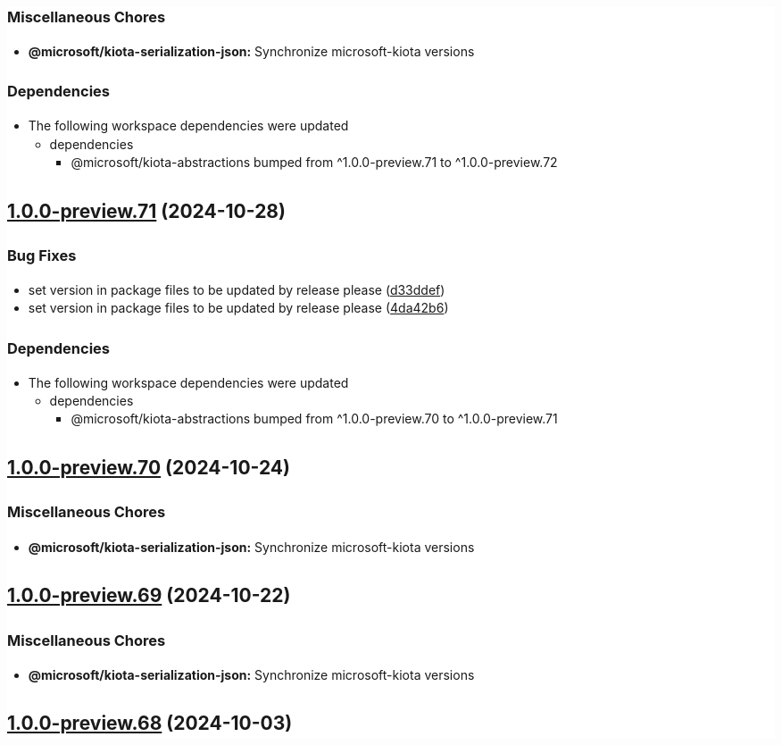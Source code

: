 
### Miscellaneous Chores

* **@microsoft/kiota-serialization-json:** Synchronize microsoft-kiota versions


### Dependencies

* The following workspace dependencies were updated
  * dependencies
    * @microsoft/kiota-abstractions bumped from ^1.0.0-preview.71 to ^1.0.0-preview.72

## [1.0.0-preview.71](https://github.com/microsoft/kiota-typescript/compare/@microsoft/kiota-serialization-json@1.0.0-preview.70...@microsoft/kiota-serialization-json@1.0.0-preview.71) (2024-10-28)


### Bug Fixes

* set version in package files to be updated by release please ([d33ddef](https://github.com/microsoft/kiota-typescript/commit/d33ddefccd5f8b1f0bcdcea3f8cf72a22bfb73e2))
* set version in package files to be updated by release please ([4da42b6](https://github.com/microsoft/kiota-typescript/commit/4da42b616bd5b87f3cc90d7d540c972744e2edee))


### Dependencies

* The following workspace dependencies were updated
  * dependencies
    * @microsoft/kiota-abstractions bumped from ^1.0.0-preview.70 to ^1.0.0-preview.71

## [1.0.0-preview.70](https://github.com/microsoft/kiota-typescript/compare/@microsoft/kiota-serialization-json@1.0.0-preview.69...@microsoft/kiota-serialization-json@1.0.0-preview.70) (2024-10-24)


### Miscellaneous Chores

* **@microsoft/kiota-serialization-json:** Synchronize microsoft-kiota versions

## [1.0.0-preview.69](https://github.com/microsoft/kiota-typescript/compare/@microsoft/kiota-serialization-json@1.0.0-preview.68...@microsoft/kiota-serialization-json@1.0.0-preview.69) (2024-10-22)


### Miscellaneous Chores

* **@microsoft/kiota-serialization-json:** Synchronize microsoft-kiota versions

## [1.0.0-preview.68](https://github.com/microsoft/kiota-typescript/compare/@microsoft/kiota-serialization-json@1.0.0-preview.67...@microsoft/kiota-serialization-json@1.0.0-preview.68) (2024-10-03)
